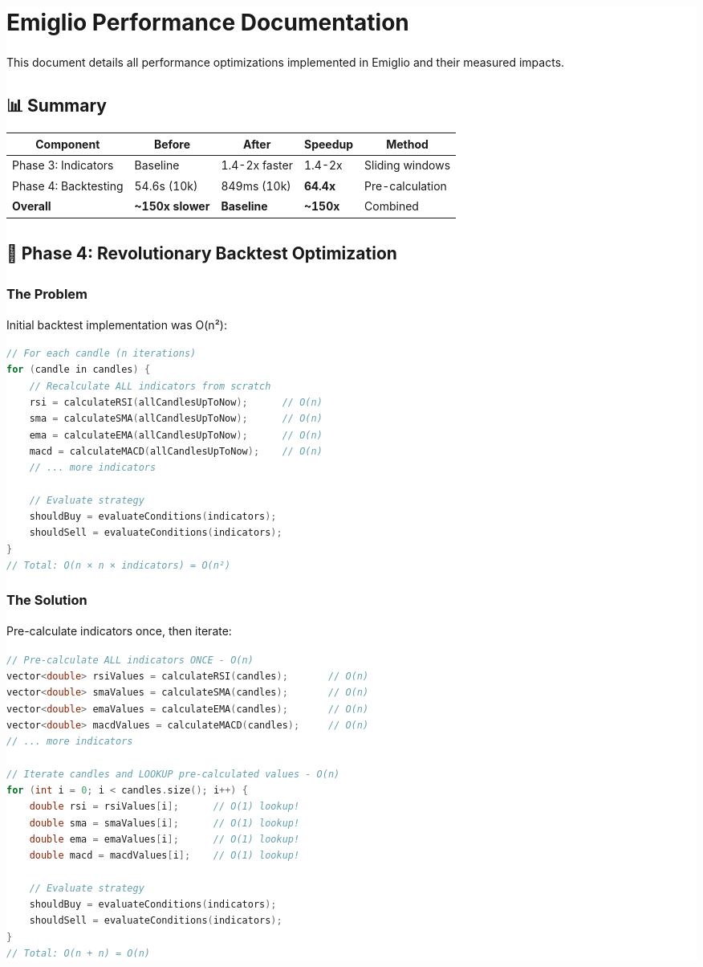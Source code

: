 # Emiglio Performance Documentation

This document details all performance optimizations implemented in Emiglio and their measured impacts.

## 📊 Summary

| Component | Before | After | Speedup | Method |
|-----------|--------|-------|---------|--------|
| Phase 3: Indicators | Baseline | 1.4-2x faster | 1.4-2x | Sliding windows |
| Phase 4: Backtesting | 54.6s (10k) | 849ms (10k) | **64.4x** | Pre-calculation |
| **Overall** | **~150x slower** | **Baseline** | **~150x** | Combined |

## 🚀 Phase 4: Revolutionary Backtest Optimization

### The Problem

Initial backtest implementation was O(n²):
```cpp
// For each candle (n iterations)
for (candle in candles) {
    // Recalculate ALL indicators from scratch
    rsi = calculateRSI(allCandlesUpToNow);      // O(n)
    sma = calculateSMA(allCandlesUpToNow);      // O(n)
    ema = calculateEMA(allCandlesUpToNow);      // O(n)
    macd = calculateMACD(allCandlesUpToNow);    // O(n)
    // ... more indicators

    // Evaluate strategy
    shouldBuy = evaluateConditions(indicators);
    shouldSell = evaluateConditions(indicators);
}
// Total: O(n × n × indicators) = O(n²)
```

### The Solution

Pre-calculate indicators once, then iterate:
```cpp
// Pre-calculate ALL indicators ONCE - O(n)
vector<double> rsiValues = calculateRSI(candles);       // O(n)
vector<double> smaValues = calculateSMA(candles);       // O(n)
vector<double> emaValues = calculateEMA(candles);       // O(n)
vector<double> macdValues = calculateMACD(candles);     // O(n)
// ... more indicators

// Iterate candles and LOOKUP pre-calculated values - O(n)
for (int i = 0; i < candles.size(); i++) {
    double rsi = rsiValues[i];      // O(1) lookup!
    double sma = smaValues[i];      // O(1) lookup!
    double ema = emaValues[i];      // O(1) lookup!
    double macd = macdValues[i];    // O(1) lookup!

    // Evaluate strategy
    shouldBuy = evaluateConditions(indicators);
    shouldSell = evaluateConditions(indicators);
}
// Total: O(n + n) = O(n)
```

